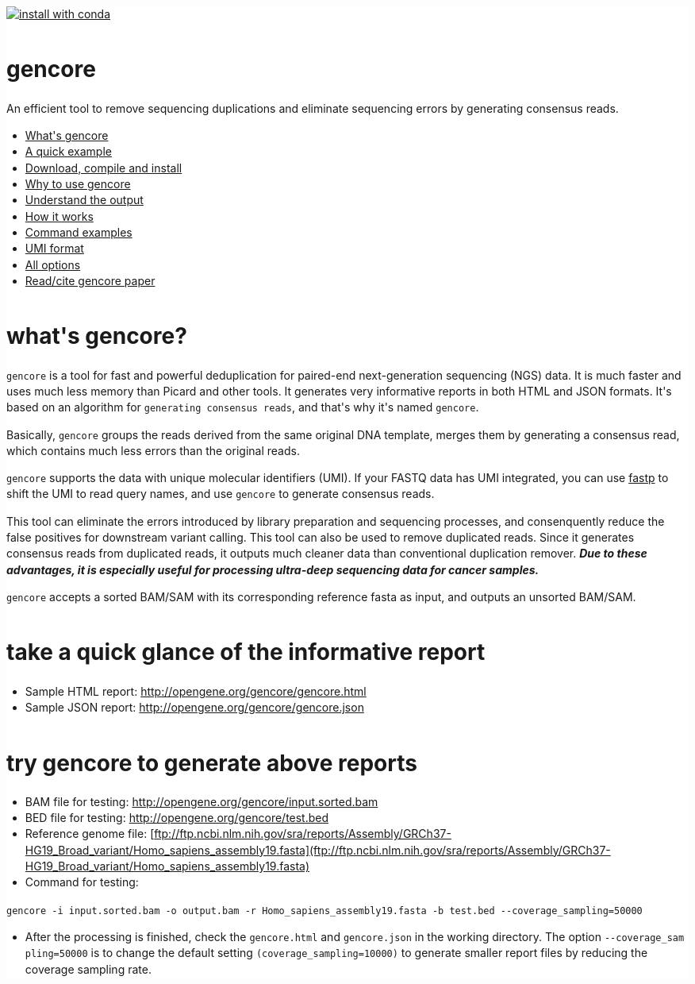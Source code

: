 [![install with conda](
https://anaconda.org/bioconda/gencore/badges/version.svg)](https://anaconda.org/bioconda/gencore)
# gencore
An efficient tool to remove sequencing duplications and eliminate sequencing errors by generating consensus reads.
* [What's gencore](#whats-gencore)
* [A quick example](#a-quick-example)
* [Download, compile and install](#get-gencore)
* [Why to use gencore](#why-to-use-gencore)
* [Understand the output](#understand-the-output)
* [How it works](#how-it-works)
* [Command examples](#command-examples)
* [UMI format](#umi-format)
* [All options](#all-options)
* [Read/cite gencore paper](#citation)

# what's gencore?
`gencore` is a tool for fast and powerful deduplication for paired-end next-generation sequencing (NGS) data. It is much faster and uses much less memory than Picard and other tools. It generates very informative reports in both HTML and JSON formats. It's based on an algorithm for `generating consensus reads`, and that's why it's named `gencore`.

Basically, `gencore` groups the reads derived from the same original DNA template, merges them by generating a consensus read, which contains much less errors than the original reads.

`gencore` supports the data with unique molecular identifiers (UMI). If your FASTQ data has UMI integrated, you can use [fastp](https://github.com/OpenGene/fastp) to shift the UMI to read query names, and use `gencore` to generate consensus reads.

This tool can eliminate the errors introduced by library preparation and sequencing processes, and consenquently reduce the false positives for downstream variant calling. This tool can also be used to remove duplicated reads. Since it generates consensus reads from duplicated reads, it outputs much cleaner data than conventional duplication remover. ***Due to these advantages, it is especially useful for processing ultra-deep sequencing data for cancer samples.***

`gencore` accepts a sorted BAM/SAM with its corresponding reference fasta as input, and outputs an unsorted BAM/SAM.

# take a quick glance of the informative report
* Sample HTML report: http://opengene.org/gencore/gencore.html
* Sample JSON report: http://opengene.org/gencore/gencore.json

# try gencore to generate above reports
* BAM file for testing: http://opengene.org/gencore/input.sorted.bam
* BED file for testing: http://opengene.org/gencore/test.bed
* Reference genome file: [ftp://ftp.ncbi.nlm.nih.gov/sra/reports/Assembly/GRCh37-HG19_Broad_variant/Homo_sapiens_assembly19.fasta](ftp://ftp.ncbi.nlm.nih.gov/sra/reports/Assembly/GRCh37-HG19_Broad_variant/Homo_sapiens_assembly19.fasta)
* Command for testing: 
```shell
gencore -i input.sorted.bam -o output.bam -r Homo_sapiens_assembly19.fasta -b test.bed --coverage_sampling=50000
```
* After the processing is finished, check the `gencore.html` and `gencore.json` in the working directory. The option `--coverage_sampling=50000` is to change the default setting `(coverage_sampling=10000)` to generate smaller report files by reducing the coverage sampling rate.
